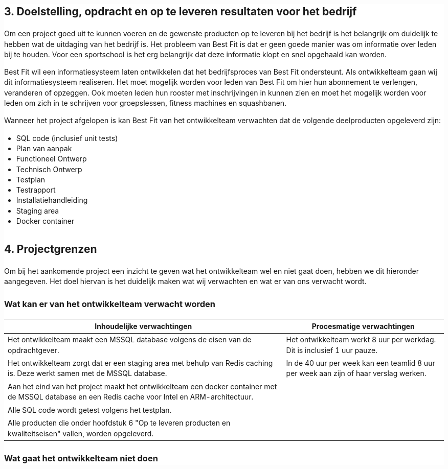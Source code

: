## 3. Doelstelling, opdracht en op te leveren resultaten voor het bedrijf
Om een project goed uit te kunnen voeren en de gewenste producten op te leveren bij het bedrijf is het belangrijk om duidelijk
te hebben wat de uitdaging van het bedrijf is. Het probleem van Best Fit is dat er geen goede manier was om informatie over
leden bij te houden. Voor een sportschool is het erg belangrijk dat deze informatie klopt en snel opgehaald kan worden.

Best Fit wil een informatiesysteem laten ontwikkelen dat het bedrijfsproces van Best Fit ondersteunt. Als ontwikkelteam gaan wij
dit informatiesysteem realiseren. Het moet mogelijk worden voor leden van Best Fit om
hier hun abonnement te verlengen, veranderen of opzeggen. Ook moeten leden hun rooster met inschrijvingen in kunnen zien 
en moet het mogelijk worden voor leden om zich in te schrijven voor groepslessen, fitness machines en squashbanen.

Wanneer het project afgelopen is kan Best Fit van het ontwikkelteam verwachten dat de volgende deelproducten opgeleverd zijn:
- SQL code (inclusief unit tests)
- Plan van aanpak
- Functioneel Ontwerp
- Technisch Ontwerp
- Testplan
- Testrapport
- Installatiehandleiding
- Staging area
- Docker container

## 4. Projectgrenzen
Om bij het aankomende project een inzicht te geven wat het ontwikkelteam wel en niet gaat doen, hebben we dit hieronder 
aangegeven. Het doel hiervan is het duidelijk maken wat wij verwachten en wat er van ons verwacht wordt.

### Wat kan er van het ontwikkelteam verwacht worden

| **Inhoudelijke verwachtingen**                                                                                                                     | **Procesmatige verwachtingen**                                                        |
|----------------------------------------------------------------------------------------------------------------------------------------------------|---------------------------------------------------------------------------------------|
| Het ontwikkelteam maakt een MSSQL database volgens de eisen van de opdrachtgever.                                                                  | Het ontwikkelteam werkt 8 uur per werkdag. Dit is inclusief 1 uur pauze.              |
| Het ontwikkelteam zorgt dat er een staging area met behulp van Redis caching is. Deze werkt samen met de MSSQL database.                           | In de 40 uur per week kan een teamlid 8 uur per week aan zijn of haar verslag werken. |
| Aan het eind van het project maakt het ontwikkelteam een docker container met de MSSQL database en een Redis cache voor Intel en ARM-architectuur. |                                                                                       |
| Alle SQL code wordt getest volgens het testplan.                                                                                                   |                                                                                       |
| Alle producten die onder hoofdstuk 6 "Op te leveren producten en kwaliteitseisen" vallen, worden opgeleverd.                                       |                                                                                       |

### Wat gaat het ontwikkelteam niet doen
